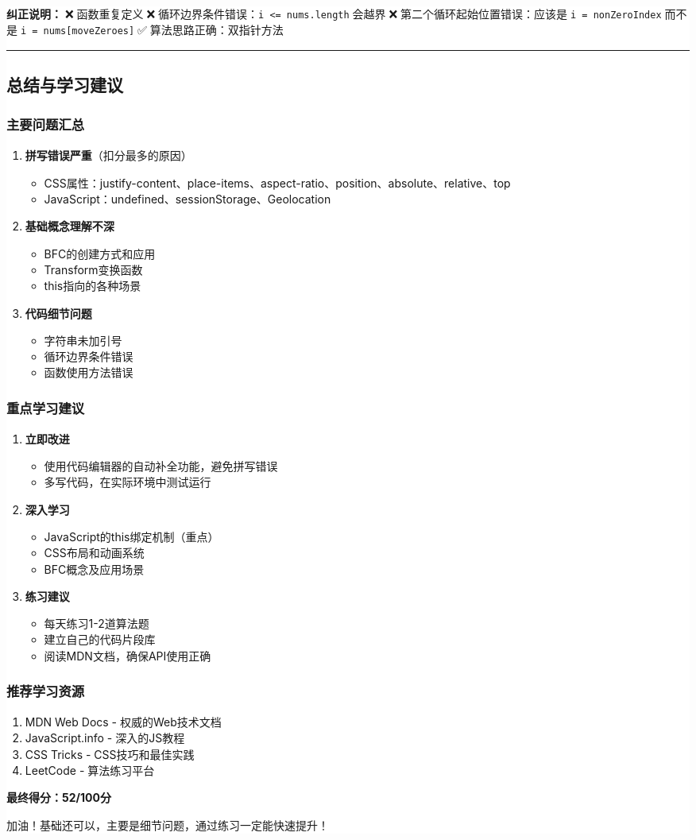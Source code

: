 **纠正说明：**
❌ 函数重复定义
❌ 循环边界条件错误：`i <= nums.length` 会越界
❌ 第二个循环起始位置错误：应该是 `i = nonZeroIndex` 而不是 `i = nums[moveZeroes]`
✅ 算法思路正确：双指针方法

---

## 总结与学习建议

### 主要问题汇总

1. **拼写错误严重**（扣分最多的原因）
   - CSS属性：justify-content、place-items、aspect-ratio、position、absolute、relative、top
   - JavaScript：undefined、sessionStorage、Geolocation
   
2. **基础概念理解不深**
   - BFC的创建方式和应用
   - Transform变换函数
   - this指向的各种场景

3. **代码细节问题**
   - 字符串未加引号
   - 循环边界条件错误
   - 函数使用方法错误

### 重点学习建议

1. **立即改进**
   - 使用代码编辑器的自动补全功能，避免拼写错误
   - 多写代码，在实际环境中测试运行
   
2. **深入学习**
   - JavaScript的this绑定机制（重点）
   - CSS布局和动画系统
   - BFC概念及应用场景
   
3. **练习建议**
   - 每天练习1-2道算法题
   - 建立自己的代码片段库
   - 阅读MDN文档，确保API使用正确

### 推荐学习资源
1. MDN Web Docs - 权威的Web技术文档
2. JavaScript.info - 深入的JS教程
3. CSS Tricks - CSS技巧和最佳实践
4. LeetCode - 算法练习平台

**最终得分：52/100分**

加油！基础还可以，主要是细节问题，通过练习一定能快速提升！